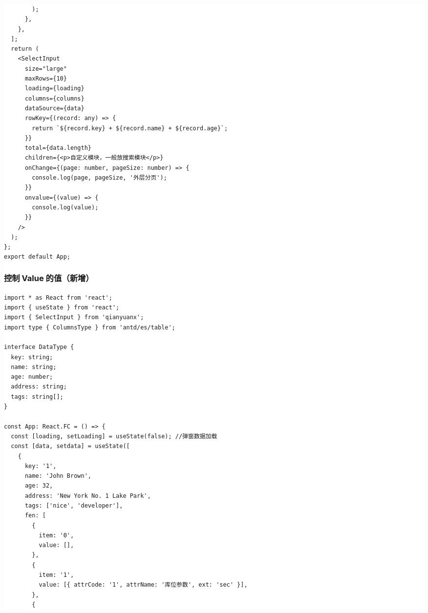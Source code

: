 ```tsx
        );
      },
    },
  ];
  return (
    <SelectInput
      size="large"
      maxRows={10}
      loading={loading}
      columns={columns}
      dataSource={data}
      rowKey={(record: any) => {
        return `${record.key} + ${record.name} + ${record.age}`;
      }}
      total={data.length}
      children={<p>自定义模块，一般放搜索模块</p>}
      onChange={(page: number, pageSize: number) => {
        console.log(page, pageSize, '外层分页');
      }}
      onvalue={(value) => {
        console.log(value);
      }}
    />
  );
};
export default App;
```

### 控制 Value 的值（新增）

```tsx
import * as React from 'react';
import { useState } from 'react';
import { SelectInput } from 'qianyuanx';
import type { ColumnsType } from 'antd/es/table';

interface DataType {
  key: string;
  name: string;
  age: number;
  address: string;
  tags: string[];
}

const App: React.FC = () => {
  const [loading, setLoading] = useState(false); //弹窗数据加载
  const [data, setdata] = useState([
    {
      key: '1',
      name: 'John Brown',
      age: 32,
      address: 'New York No. 1 Lake Park',
      tags: ['nice', 'developer'],
      fen: [
        {
          item: '0',
          value: [],
        },
        {
          item: '1',
          value: [{ attrCode: '1', attrName: '库位参数', ext: 'sec' }],
        },
        {
```